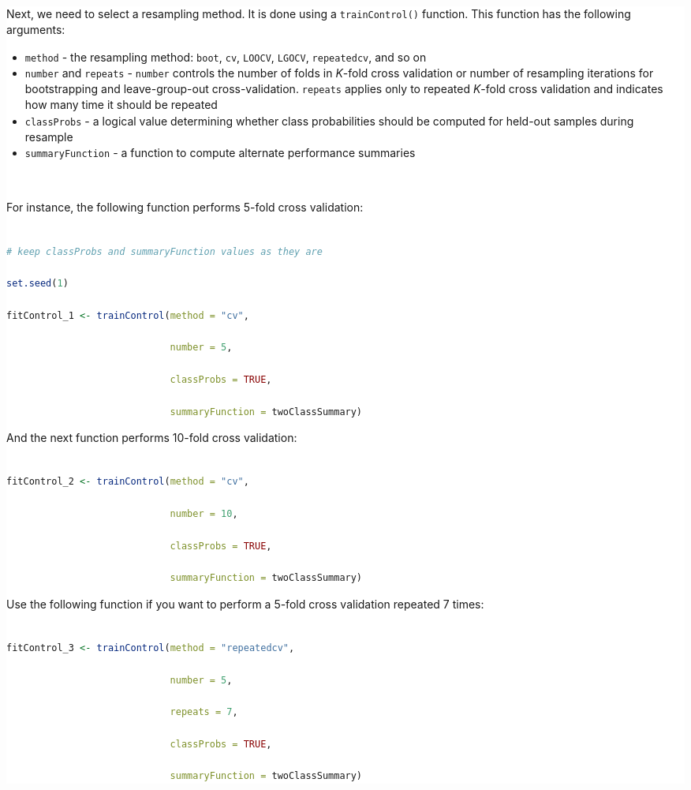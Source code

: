
Next, we need to select a resampling method. It is done using a `trainControl()` function. This function has the following arguments:

* `method` - the resampling method: `boot`, `cv`, `LOOCV`, `LGOCV`, `repeatedcv`, and so on
* `number` and `repeats` - `number` controls the number of folds in _K_-fold cross validation or number of resampling iterations for bootstrapping and leave-group-out cross-validation. `repeats` applies only to repeated _K_-fold cross validation and indicates how many time it should be repeated
* `classProbs` - a logical value determining whether class probabilities should be computed for held-out samples during resample
* `summaryFunction` -  a function to compute alternate performance summaries

&nbsp;

For instance, the following function performs 5-fold cross validation:


```r

# keep classProbs and summaryFunction values as they are 

set.seed(1)

fitControl_1 <- trainControl(method = "cv",
                           
                             number = 5,
                           
                             classProbs = TRUE,
                           
                             summaryFunction = twoClassSummary)
```

And the next function performs 10-fold cross validation:


```r

fitControl_2 <- trainControl(method = "cv",
                           
                             number = 10,
                           
                             classProbs = TRUE,
                           
                             summaryFunction = twoClassSummary)
```


Use the following function if you want to perform a 5-fold cross validation repeated 7 times:


```r

fitControl_3 <- trainControl(method = "repeatedcv",
                           
                             number = 5,
                           
                             repeats = 7,
                           
                             classProbs = TRUE,
                           
                             summaryFunction = twoClassSummary)
```
